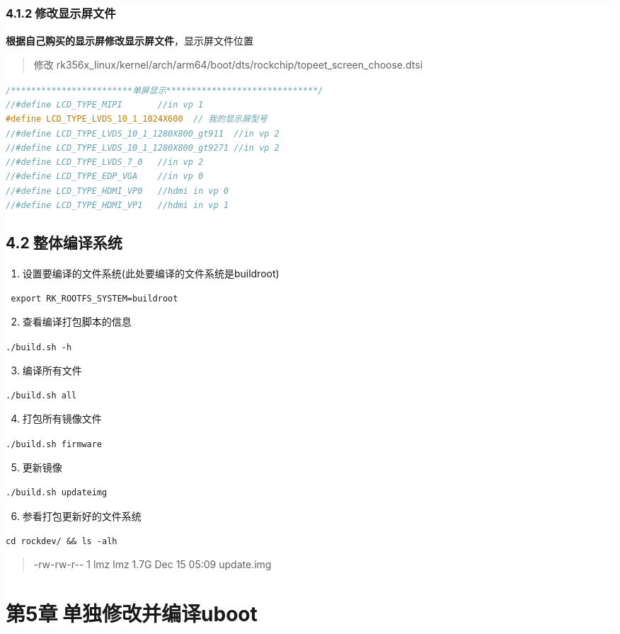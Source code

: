 ### 4.1.2 修改显示屏文件

**根据自己购买的显示屏修改显示屏文件**，显示屏文件位置

>   修改 rk356x_linux/kernel/arch/arm64/boot/dts/rockchip/topeet_screen_choose.dtsi

```c
/************************单屏显示******************************/
//#define LCD_TYPE_MIPI       //in vp 1
#define LCD_TYPE_LVDS_10_1_1024X600  // 我的显示屏型号
//#define LCD_TYPE_LVDS_10_1_1280X800_gt911  //in vp 2
//#define LCD_TYPE_LVDS_10_1_1280X800_gt9271 //in vp 2
//#define LCD_TYPE_LVDS_7_0   //in vp 2
//#define LCD_TYPE_EDP_VGA    //in vp 0
//#define LCD_TYPE_HDMI_VP0   //hdmi in vp 0
//#define LCD_TYPE_HDMI_VP1   //hdmi in vp 1
```

## 4.2 整体编译系统

1.   设置要编译的文件系统(此处要编译的文件系统是buildroot)

```shell
 export RK_ROOTFS_SYSTEM=buildroot
```

2.   查看编译打包脚本的信息

```shell
./build.sh -h
```

3.   编译所有文件

```shell
./build.sh all
```

4.   打包所有镜像文件

```shell
./build.sh firmware
```

5.   更新镜像

```shell
./build.sh updateimg
```

6.   参看打包更新好的文件系统

```shell
cd rockdev/ && ls -alh
```

>   -rw-rw-r--  1 lmz lmz 1.7G Dec 15 05:09 update.img

# 第5章 单独修改并编译uboot
